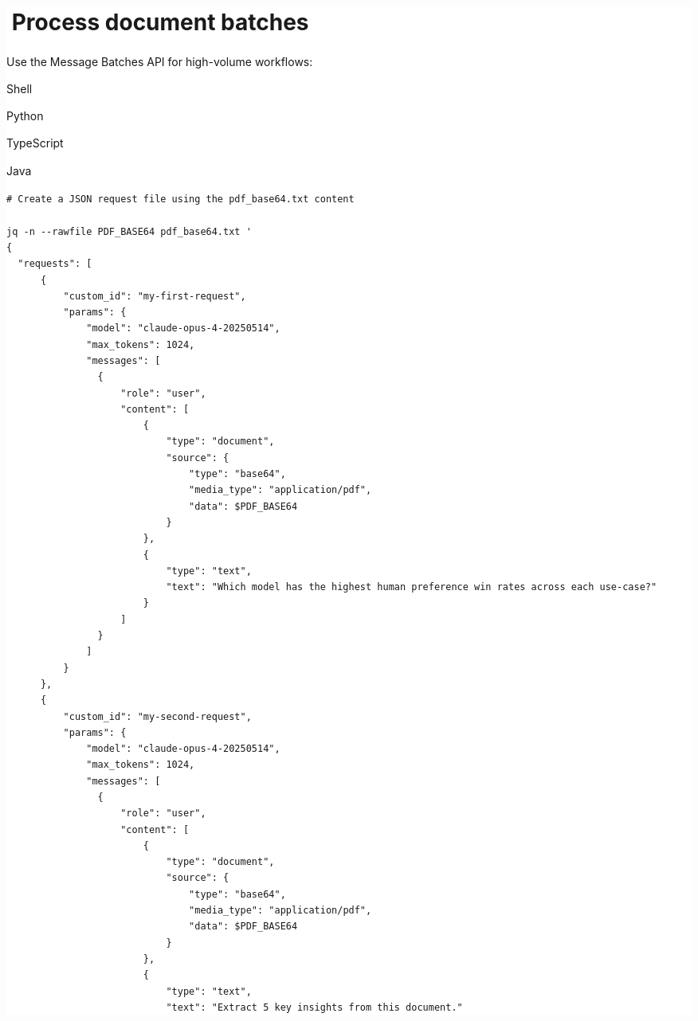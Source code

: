 # [​](#process-document-batches) Process document batches

Use the Message Batches API for high-volume workflows:

Shell

Python

TypeScript

Java

```
# Create a JSON request file using the pdf_base64.txt content

jq -n --rawfile PDF_BASE64 pdf_base64.txt '
{
  "requests": [
      {
          "custom_id": "my-first-request",
          "params": {
              "model": "claude-opus-4-20250514",
              "max_tokens": 1024,
              "messages": [
                {
                    "role": "user",
                    "content": [
                        {
                            "type": "document",
                            "source": {
                                "type": "base64",
                                "media_type": "application/pdf",
                                "data": $PDF_BASE64
                            }
                        },
                        {
                            "type": "text",
                            "text": "Which model has the highest human preference win rates across each use-case?"
                        }
                    ]
                }
              ]
          }
      },
      {
          "custom_id": "my-second-request",
          "params": {
              "model": "claude-opus-4-20250514",
              "max_tokens": 1024,
              "messages": [
                {
                    "role": "user",
                    "content": [
                        {
                            "type": "document",
                            "source": {
                                "type": "base64",
                                "media_type": "application/pdf",
                                "data": $PDF_BASE64
                            }
                        },
                        {
                            "type": "text",
                            "text": "Extract 5 key insights from this document."
```